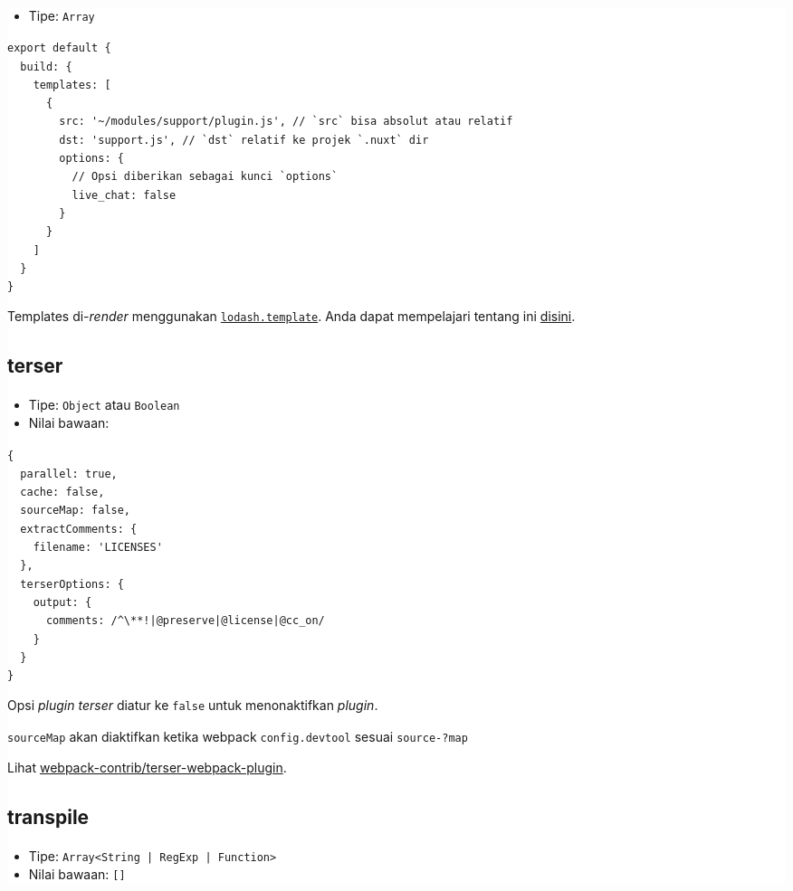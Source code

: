 - Tipe: `Array`

```js{}[nuxt.config.js]
export default {
  build: {
    templates: [
      {
        src: '~/modules/support/plugin.js', // `src` bisa absolut atau relatif
        dst: 'support.js', // `dst` relatif ke projek `.nuxt` dir
        options: {
          // Opsi diberikan sebagai kunci `options`
          live_chat: false
        }
      }
    ]
  }
}
```

Templates di-_render_ menggunakan [`lodash.template`](https://lodash.com/docs/#template). Anda dapat mempelajari tentang ini [disini](https://github.com/learn-co-students/javascript-lodash-templates-v-000).

## terser

- Tipe: `Object` atau `Boolean`
- Nilai bawaan:

```js{}[nuxt.config.js]
{
  parallel: true,
  cache: false,
  sourceMap: false,
  extractComments: {
    filename: 'LICENSES'
  },
  terserOptions: {
    output: {
      comments: /^\**!|@preserve|@license|@cc_on/
    }
  }
}
```

Opsi _plugin terser_ diatur ke `false` untuk menonaktifkan _plugin_.

`sourceMap` akan diaktifkan ketika webpack `config.devtool` sesuai `source-?map`

Lihat [webpack-contrib/terser-webpack-plugin](https://github.com/webpack-contrib/terser-webpack-plugin).

## transpile

- Tipe: `Array<String | RegExp | Function>`
- Nilai bawaan: `[]`
